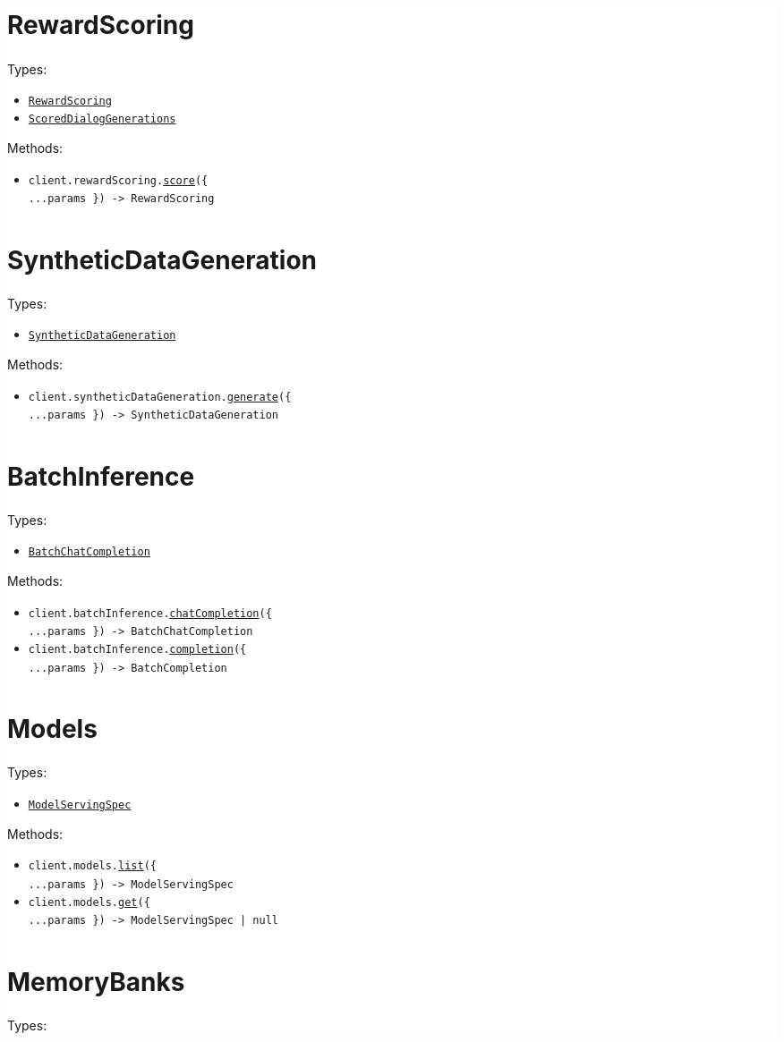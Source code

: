 # RewardScoring

Types:

- <code><a href="./src/resources/reward-scoring.ts">RewardScoring</a></code>
- <code><a href="./src/resources/reward-scoring.ts">ScoredDialogGenerations</a></code>

Methods:

- <code title="post /reward_scoring/score">client.rewardScoring.<a href="./src/resources/reward-scoring.ts">score</a>({ ...params }) -> RewardScoring</code>

# SyntheticDataGeneration

Types:

- <code><a href="./src/resources/synthetic-data-generation.ts">SyntheticDataGeneration</a></code>

Methods:

- <code title="post /synthetic_data_generation/generate">client.syntheticDataGeneration.<a href="./src/resources/synthetic-data-generation.ts">generate</a>({ ...params }) -> SyntheticDataGeneration</code>

# BatchInference

Types:

- <code><a href="./src/resources/batch-inference.ts">BatchChatCompletion</a></code>

Methods:

- <code title="post /batch_inference/chat_completion">client.batchInference.<a href="./src/resources/batch-inference.ts">chatCompletion</a>({ ...params }) -> BatchChatCompletion</code>
- <code title="post /batch_inference/completion">client.batchInference.<a href="./src/resources/batch-inference.ts">completion</a>({ ...params }) -> BatchCompletion</code>

# Models

Types:

- <code><a href="./src/resources/models.ts">ModelServingSpec</a></code>

Methods:

- <code title="get /models/list">client.models.<a href="./src/resources/models.ts">list</a>({ ...params }) -> ModelServingSpec</code>
- <code title="get /models/get">client.models.<a href="./src/resources/models.ts">get</a>({ ...params }) -> ModelServingSpec | null</code>

# MemoryBanks

Types:
